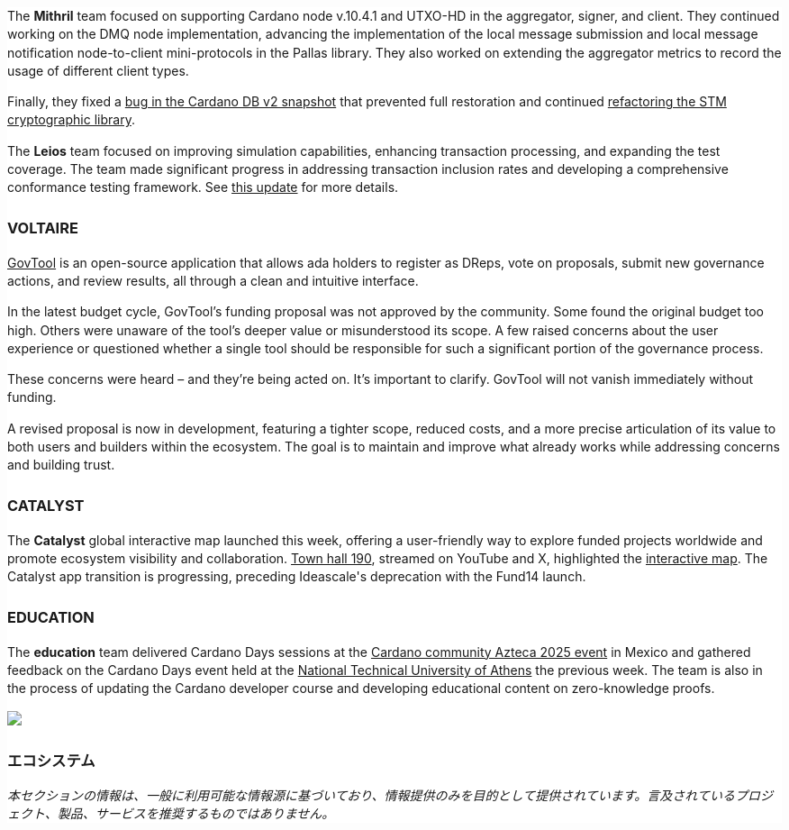 The **Mithril** team focused on supporting Cardano node v.10.4.1 and UTXO-HD in the aggregator, signer, and client. They continued working on the DMQ node implementation, advancing the implementation of the local message submission and local message notification node-to-client mini-protocols in the Pallas library. They also worked on extending the aggregator metrics to record the usage of different client types.

Finally, they fixed a [bug in the Cardano DB v2 snapshot](https://github.com/input-output-hk/mithril/issues/2519) that prevented full restoration and continued [refactoring the STM cryptographic library](https://github.com/input-output-hk/mithril/issues/2369).

The **Leios** team focused on improving simulation capabilities, enhancing transaction processing, and expanding the test coverage. The team made significant progress in addressing transaction inclusion rates and developing a comprehensive conformance testing framework. See [this update](https://leios.cardano-scaling.org/news/2025/05/19/weekly-progress-summary) for more details.

### VOLTAIRE

[GovTool](https://gov.tools) is an open-source application that allows ada holders to register as DReps, vote on proposals, submit new governance actions, and review results, all through a clean and intuitive interface.

In the latest budget cycle, GovTool’s funding proposal was not approved by the community. Some found the original budget too high. Others were unaware of the tool’s deeper value or misunderstood its scope. A few raised concerns about the user experience or questioned whether a single tool should be responsible for such a significant portion of the governance process.

These concerns were heard – and they’re being acted on. It’s important to clarify. GovTool will not vanish immediately without funding.

A revised proposal is now in development, featuring a tighter scope, reduced costs, and a more precise articulation of its value to both users and builders within the ecosystem. The goal is to maintain and improve what already works while addressing concerns and building trust.

### CATALYST

The **Catalyst** global interactive map launched this week, offering a user-friendly way to explore funded projects worldwide and promote ecosystem visibility and collaboration. [Town hall 190](https://x.com/Catalyst_onX/status/1927772968278708375), streamed on YouTube and X, highlighted the [interactive map](https://projectcatalyst.io/global-map). The Catalyst app transition is progressing, preceding Ideascale's deprecation with the Fund14 launch.

### EDUCATION

The **education** team delivered Cardano Days sessions at the [Cardano community Azteca 2025 event](https://azteca.cardanomexicocommunity.com/) in Mexico and gathered feedback on the Cardano Days event held at the [National Technical University of Athens](https://www.ntua.gr/en/) the previous week. The team is also in the process of updating the Cardano developer course and developing educational content on zero-knowledge proofs.

![](https://ucarecdn.com/328e0558-9762-44b6-815b-a775b3c766fd/-/preview/-/format/auto/-/quality/smart/)

### エコシステム

_本セクションの情報は、一般に利用可能な情報源に基づいており、情報提供のみを目的として提供されています。言及されているプロジェクト、製品、サービスを推奨するものではありません。_

